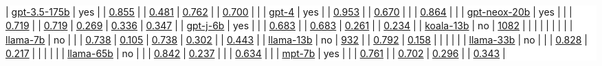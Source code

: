 | [gpt-3.5-175b](https://arxiv.org/abs/2303.08774v3)                                     | yes             |                                                  | [0.855](https://arxiv.org/abs/2303.08774v3) |                                               | [0.481](https://arxiv.org/abs/2303.08774v3)                                     | [0.762](https://arxiv.org/abs/2303.08774v3)   |                                                                                          | [0.700](https://arxiv.org/abs/2303.08774v3) |                                               |
| [gpt-4](https://arxiv.org/abs/2303.08774v3)                                            | yes             |                                                  | [0.953](https://arxiv.org/abs/2303.08774v3) |                                               | [0.670](https://arxiv.org/abs/2303.08774v3)                                     |                                               |                                                                                          | [0.864](https://arxiv.org/abs/2303.08774v3) |                                               |
| [gpt-neox-20b](https://huggingface.co/EleutherAI/gpt-neox-20b)                         | yes             |                                                  |                                             | [0.719](https://www.mosaicml.com/blog/mpt-7b) |                                                                                 | [0.719](https://www.mosaicml.com/blog/mpt-7b) | [0.269](https://www.mosaicml.com/blog/mpt-7b)                                            | [0.336](https://arxiv.org/abs/2204.06745v1) | [0.347](https://www.mosaicml.com/blog/mpt-7b) |
| [gpt-j-6b](https://huggingface.co/EleutherAI/gpt-j-6b)                                 | yes             |                                                  |                                             | [0.683](https://www.mosaicml.com/blog/mpt-7b) |                                                                                 | [0.683](https://www.mosaicml.com/blog/mpt-7b) | [0.261](https://www.mosaicml.com/blog/mpt-7b)                                            |                                             | [0.234](https://www.mosaicml.com/blog/mpt-7b) |
| [koala-13b](https://bair.berkeley.edu/blog/2023/04/03/koala/)                          | no              | [1082](https://lmsys.org/blog/2023-05-03-arena/) |                                             |                                               |                                                                                 |                                               |                                                                                          |                                             |                                               |
| [llama-7b](https://arxiv.org/abs/2302.13971)                                           | no              |                                                  |                                             | [0.738](https://www.mosaicml.com/blog/mpt-7b) | [0.105](https://drive.google.com/file/d/1cN-b9GnWtHzQRoE7M7gAEyivY0kl4BYs/view) | [0.738](https://www.mosaicml.com/blog/mpt-7b) | [0.302](https://www.mosaicml.com/blog/mpt-7b)                                            |                                             | [0.443](https://www.mosaicml.com/blog/mpt-7b) |
| [llama-13b](https://arxiv.org/abs/2302.13971)                                          | no              | [932](https://lmsys.org/blog/2023-05-03-arena/)  |                                             | [0.792](https://arxiv.org/abs/2302.13971)     | [0.158](https://drive.google.com/file/d/1cN-b9GnWtHzQRoE7M7gAEyivY0kl4BYs/view) |                                               |                                                                                          |                                             |                                               |
| [llama-33b](https://arxiv.org/abs/2302.13971)                                          | no              |                                                  |                                             | [0.828](https://arxiv.org/abs/2302.13971)     | [0.217](https://drive.google.com/file/d/1cN-b9GnWtHzQRoE7M7gAEyivY0kl4BYs/view) |                                               |                                                                                          |                                             |                                               |
| [llama-65b](https://arxiv.org/abs/2302.13971)                                          | no              |                                                  |                                             | [0.842](https://arxiv.org/abs/2302.13971)     | [0.237](https://drive.google.com/file/d/1cN-b9GnWtHzQRoE7M7gAEyivY0kl4BYs/view) |                                               |                                                                                          | [0.634](https://arxiv.org/abs/2302.13971v1) |                                               |
| [mpt-7b](https://huggingface.co/mosaicml/mpt-7b)                                       | yes             |                                                  |                                             | [0.761](https://www.mosaicml.com/blog/mpt-7b) |                                                                                 | [0.702](https://www.mosaicml.com/blog/mpt-7b) | [0.296](https://www.mosaicml.com/blog/mpt-7b)                                            |                                             | [0.343](https://www.mosaicml.com/blog/mpt-7b) |